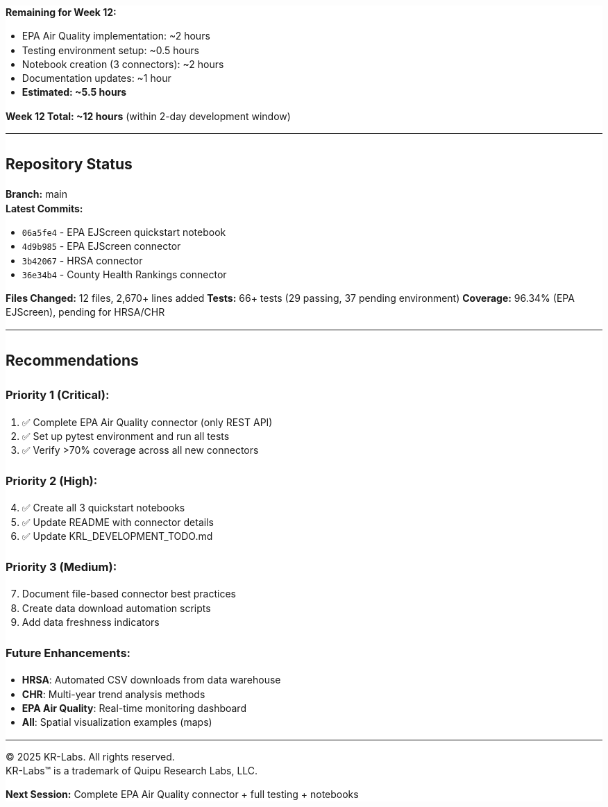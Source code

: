 **Remaining for Week 12:**
- EPA Air Quality implementation: ~2 hours
- Testing environment setup: ~0.5 hours
- Notebook creation (3 connectors): ~2 hours
- Documentation updates: ~1 hour
- **Estimated: ~5.5 hours**

**Week 12 Total: ~12 hours** (within 2-day development window)

---

## Repository Status

**Branch:** main  
**Latest Commits:**
- `06a5fe4` - EPA EJScreen quickstart notebook
- `4d9b985` - EPA EJScreen connector
- `3b42067` - HRSA connector
- `36e34b4` - County Health Rankings connector

**Files Changed:** 12 files, 2,670+ lines added
**Tests:** 66+ tests (29 passing, 37 pending environment)
**Coverage:** 96.34% (EPA EJScreen), pending for HRSA/CHR

---

## Recommendations

### Priority 1 (Critical):
1. ✅ Complete EPA Air Quality connector (only REST API)
2. ✅ Set up pytest environment and run all tests
3. ✅ Verify >70% coverage across all new connectors

### Priority 2 (High):
4. ✅ Create all 3 quickstart notebooks
5. ✅ Update README with connector details
6. ✅ Update KRL_DEVELOPMENT_TODO.md

### Priority 3 (Medium):
7. Document file-based connector best practices
8. Create data download automation scripts
9. Add data freshness indicators

### Future Enhancements:
- **HRSA**: Automated CSV downloads from data warehouse
- **CHR**: Multi-year trend analysis methods
- **EPA Air Quality**: Real-time monitoring dashboard
- **All**: Spatial visualization examples (maps)

---

© 2025 KR-Labs. All rights reserved.  
KR-Labs™ is a trademark of Quipu Research Labs, LLC.

**Next Session:** Complete EPA Air Quality connector + full testing + notebooks
